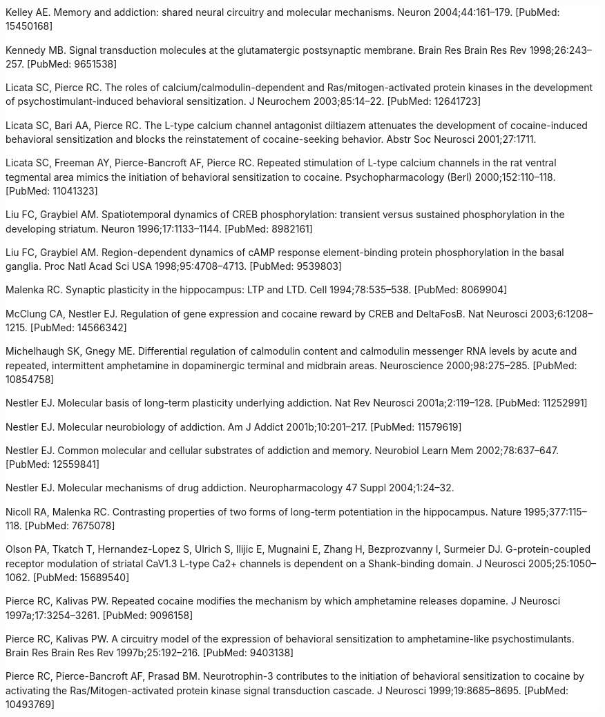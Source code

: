 Kelley AE. Memory and addiction: shared neural circuitry and molecular mechanisms. Neuron 2004;44:161–179. [PubMed: 15450168]

Kennedy MB. Signal transduction molecules at the glutamatergic postsynaptic membrane. Brain Res Brain Res Rev 1998;26:243–257. [PubMed: 9651538]

Licata SC, Pierce RC. The roles of calcium/calmodulin-dependent and Ras/mitogen-activated protein kinases in the development of psychostimulant-induced behavioral sensitization. J Neurochem 2003;85:14–22. [PubMed: 12641723]

Licata SC, Bari AA, Pierce RC. The L-type calcium channel antagonist diltiazem attenuates the development of cocaine-induced behavioral sensitization and blocks the reinstatement of cocaine-seeking behavior. Abstr Soc Neurosci 2001;27:1711.

Licata SC, Freeman AY, Pierce-Bancroft AF, Pierce RC. Repeated stimulation of L-type calcium channels in the rat ventral tegmental area mimics the initiation of behavioral sensitization to cocaine. Psychopharmacology (Berl) 2000;152:110–118. [PubMed: 11041323]

Liu FC, Graybiel AM. Spatiotemporal dynamics of CREB phosphorylation: transient versus sustained phosphorylation in the developing striatum. Neuron 1996;17:1133–1144. [PubMed: 8982161]

Liu FC, Graybiel AM. Region-dependent dynamics of cAMP response element-binding protein phosphorylation in the basal ganglia. Proc Natl Acad Sci USA 1998;95:4708–4713. [PubMed: 9539803]

Malenka RC. Synaptic plasticity in the hippocampus: LTP and LTD. Cell 1994;78:535–538. [PubMed: 8069904]

McClung CA, Nestler EJ. Regulation of gene expression and cocaine reward by CREB and DeltaFosB. Nat Neurosci 2003;6:1208–1215. [PubMed: 14566342]

Michelhaugh SK, Gnegy ME. Differential regulation of calmodulin content and calmodulin messenger RNA levels by acute and repeated, intermittent amphetamine in dopaminergic terminal and midbrain areas. Neuroscience 2000;98:275–285. [PubMed: 10854758]

Nestler EJ. Molecular basis of long-term plasticity underlying addiction. Nat Rev Neurosci 2001a;2:119–128. [PubMed: 11252991]

Nestler EJ. Molecular neurobiology of addiction. Am J Addict 2001b;10:201–217. [PubMed: 11579619]

Nestler EJ. Common molecular and cellular substrates of addiction and memory. Neurobiol Learn Mem 2002;78:637–647. [PubMed: 12559841]

Nestler EJ. Molecular mechanisms of drug addiction. Neuropharmacology 47 Suppl 2004;1:24–32.

Nicoll RA, Malenka RC. Contrasting properties of two forms of long-term potentiation in the hippocampus. Nature 1995;377:115–118. [PubMed: 7675078]

Olson PA, Tkatch T, Hernandez-Lopez S, Ulrich S, Ilijic E, Mugnaini E, Zhang H, Bezprozvanny I, Surmeier DJ. G-protein-coupled receptor modulation of striatal CaV1.3 L-type Ca2+ channels is dependent on a Shank-binding domain. J Neurosci 2005;25:1050–1062. [PubMed: 15689540]

Pierce RC, Kalivas PW. Repeated cocaine modifies the mechanism by which amphetamine releases dopamine. J Neurosci 1997a;17:3254–3261. [PubMed: 9096158]

Pierce RC, Kalivas PW. A circuitry model of the expression of behavioral sensitization to amphetamine-like psychostimulants. Brain Res Brain Res Rev 1997b;25:192–216. [PubMed: 9403138]

Pierce RC, Pierce-Bancroft AF, Prasad BM. Neurotrophin-3 contributes to the initiation of behavioral sensitization to cocaine by activating the Ras/Mitogen-activated protein kinase signal transduction cascade. J Neurosci 1999;19:8685–8695. [PubMed: 10493769]
